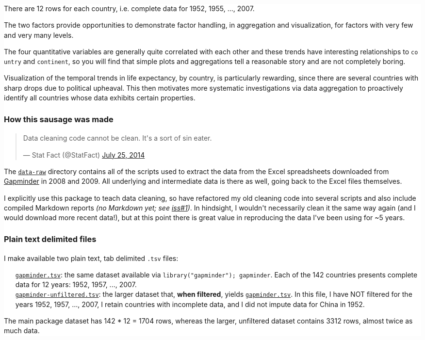 <p>There are 12 rows for each country, i.e. complete data for 1952, 1955, ..., 2007.</p>

<p>The two factors provide opportunities to demonstrate factor handling, in aggregation and visualization, for factors with very few and very many levels.</p>

<p>The four quantitative variables are generally quite correlated with each other and these trends have interesting relationships to <code>country</code> and <code>continent</code>, so you will find that simple plots and aggregations tell a reasonable story and are not completely boring.</p>

<p>Visualization of the temporal trends in life expectancy, by country, is particularly rewarding, since there are several countries with sharp drops due to political upheaval. This then motivates more systematic investigations via data aggregation to proactively identify all countries whose data exhibits certain properties.</p>

<h3>
<a id="user-content-how-this-sausage-was-made" class="anchor" href="#how-this-sausage-was-made" aria-hidden="true"><span class="octicon octicon-link"></span></a>How this sausage was made</h3>

<blockquote lang="en">
<p>
Data cleaning code cannot be clean. It's a sort of sin eater.
</p>
— Stat Fact (@StatFact) <a href="https://twitter.com/StatFact/status/492753200190341120">July 25, 2014</a>
</blockquote>

<p>The <a href="/jennybc/gapminder/blob/master/data-raw"><code>data-raw</code></a> directory contains all of the scripts used to extract the data from the Excel spreadsheets downloaded from <a href="http://www.gapminder.org">Gapminder</a> in 2008 and 2009. All underlying and intermediate data is there as well, going back to the Excel files themselves.</p>

<p>I explicitly use this package to teach data cleaning, so have refactored my old cleaning code into several scripts and also include compiled Markdown reports <em>(no Markdown yet; see <a href="https://github.com/jennybc/gapminder/issues/1">iss#1</a>)</em>. In hindsight, I wouldn't necessarily clean it the same way again (and I would download more recent data!), but at this point there is great value in reproducing the data I've been using for ~5 years.</p>

<h3>
<a id="user-content-plain-text-delimited-files" class="anchor" href="#plain-text-delimited-files" aria-hidden="true"><span class="octicon octicon-link"></span></a>Plain text delimited files</h3>

<p>I make available two plain text, tab delimited <code>.tsv</code> files:</p>

<ul class="task-list">
<li>  <a href="/jennybc/gapminder/blob/master/inst/gapminder.tsv"><code>gapminder.tsv</code></a>: the same dataset available via <code>library("gapminder"); gapminder</code>. Each of the 142 countries presents complete data for 12 years: 1952, 1957, ..., 2007.</li>
<li>  <a href="/jennybc/gapminder/blob/master/inst/gapminder-unfiltered.tsv"><code>gapminder-unfiltered.tsv</code></a>: the larger dataset that, <strong>when filtered</strong>, yields <a href="/jennybc/gapminder/blob/master/inst/gapminder.tsv"><code>gapminder.tsv</code></a>. In this file, I have NOT filtered for the years 1952, 1957, ..., 2007, I retain countries with incomplete data, and I did not impute data for China in 1952.</li>
</ul>

<p>The main package dataset has 142 * 12 = 1704 rows, whereas the larger, unfiltered dataset contains 3312 rows, almost twice as much data.</p>
